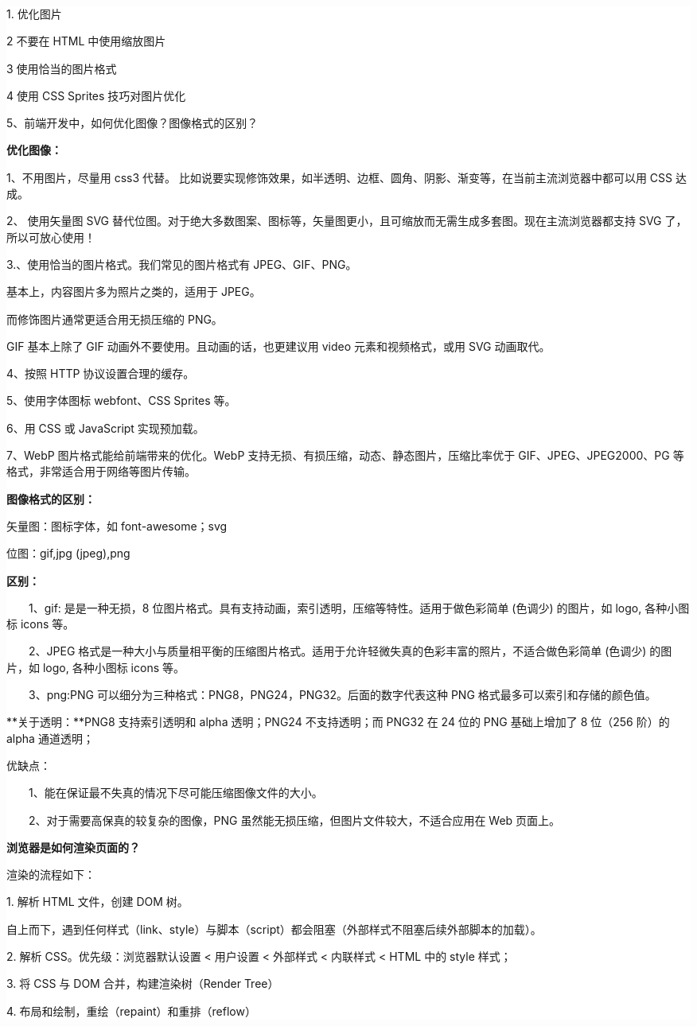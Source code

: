 1\. 优化图片

2 不要在 HTML 中使用缩放图片

3 使用恰当的图片格式

4 使用 CSS Sprites 技巧对图片优化

5、前端开发中，如何优化图像？图像格式的区别？

**优化图像：**

1、不用图片，尽量用 css3 代替。 比如说要实现修饰效果，如半透明、边框、圆角、阴影、渐变等，在当前主流浏览器中都可以用 CSS 达成。

2、 使用矢量图 SVG 替代位图。对于绝大多数图案、图标等，矢量图更小，且可缩放而无需生成多套图。现在主流浏览器都支持 SVG 了，所以可放心使用！

3.、使用恰当的图片格式。我们常见的图片格式有 JPEG、GIF、PNG。

基本上，内容图片多为照片之类的，适用于 JPEG。

而修饰图片通常更适合用无损压缩的 PNG。

GIF 基本上除了 GIF 动画外不要使用。且动画的话，也更建议用 video 元素和视频格式，或用 SVG 动画取代。

4、按照 HTTP 协议设置合理的缓存。

5、使用字体图标 webfont、CSS Sprites 等。

6、用 CSS 或 JavaScript 实现预加载。

7、WebP 图片格式能给前端带来的优化。WebP 支持无损、有损压缩，动态、静态图片，压缩比率优于 GIF、JPEG、JPEG2000、PG 等格式，非常适合用于网络等图片传输。

**图像格式的区别：**

矢量图：图标字体，如 font-awesome；svg

位图：gif,jpg (jpeg),png

**区别：**

　　1、gif: 是是一种无损，8 位图片格式。具有支持动画，索引透明，压缩等特性。适用于做色彩简单 (色调少) 的图片，如 logo, 各种小图标 icons 等。

　　2、JPEG 格式是一种大小与质量相平衡的压缩图片格式。适用于允许轻微失真的色彩丰富的照片，不适合做色彩简单 (色调少) 的图片，如 logo, 各种小图标 icons 等。

　　3、png:PNG 可以细分为三种格式：PNG8，PNG24，PNG32。后面的数字代表这种 PNG 格式最多可以索引和存储的颜色值。

**关于透明：**PNG8 支持索引透明和 alpha 透明；PNG24 不支持透明；而 PNG32 在 24 位的 PNG 基础上增加了 8 位（256 阶）的 alpha 通道透明；

优缺点：

　　1、能在保证最不失真的情况下尽可能压缩图像文件的大小。

　　2、对于需要高保真的较复杂的图像，PNG 虽然能无损压缩，但图片文件较大，不适合应用在 Web 页面上。

**浏览器是如何渲染页面的？**

渲染的流程如下：

1\. 解析 HTML 文件，创建 DOM 树。

自上而下，遇到任何样式（link、style）与脚本（script）都会阻塞（外部样式不阻塞后续外部脚本的加载）。

2\. 解析 CSS。优先级：浏览器默认设置 < 用户设置 < 外部样式 < 内联样式 < HTML 中的 style 样式；

3\. 将 CSS 与 DOM 合并，构建渲染树（Render Tree）

4\. 布局和绘制，重绘（repaint）和重排（reflow）

